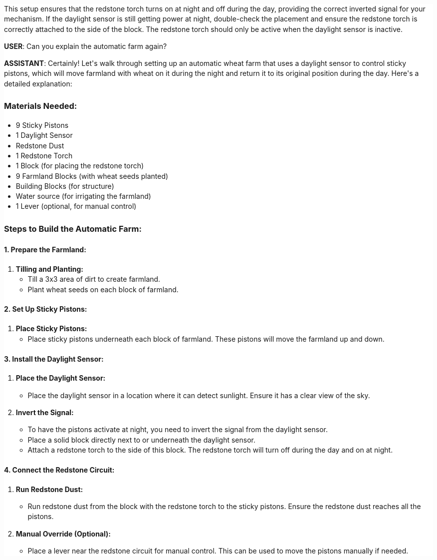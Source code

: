 This setup ensures that the redstone torch turns on at night and off during the day, providing the correct inverted signal for your mechanism. If the daylight sensor is still getting power at night, double-check the placement and ensure the redstone torch is correctly attached to the side of the block. The redstone torch should only be active when the daylight sensor is inactive.

**USER**: Can you explain the automatic farm again?

**ASSISTANT**: Certainly! Let's walk through setting up an automatic wheat farm that uses a daylight sensor to control sticky pistons, which will move farmland with wheat on it during the night and return it to its original position during the day. Here's a detailed explanation:

### Materials Needed:
- 9 Sticky Pistons
- 1 Daylight Sensor
- Redstone Dust
- 1 Redstone Torch
- 1 Block (for placing the redstone torch)
- 9 Farmland Blocks (with wheat seeds planted)
- Building Blocks (for structure)
- Water source (for irrigating the farmland)
- 1 Lever (optional, for manual control)

### Steps to Build the Automatic Farm:

#### 1. **Prepare the Farmland:**
1. **Tilling and Planting:**
   - Till a 3x3 area of dirt to create farmland.
   - Plant wheat seeds on each block of farmland.

#### 2. **Set Up Sticky Pistons:**
1. **Place Sticky Pistons:**
   - Place sticky pistons underneath each block of farmland. These pistons will move the farmland up and down.

#### 3. **Install the Daylight Sensor:**
1. **Place the Daylight Sensor:**
   - Place the daylight sensor in a location where it can detect sunlight. Ensure it has a clear view of the sky.

2. **Invert the Signal:**
   - To have the pistons activate at night, you need to invert the signal from the daylight sensor.
   - Place a solid block directly next to or underneath the daylight sensor.
   - Attach a redstone torch to the side of this block. The redstone torch will turn off during the day and on at night.

#### 4. **Connect the Redstone Circuit:**
1. **Run Redstone Dust:**
   - Run redstone dust from the block with the redstone torch to the sticky pistons. Ensure the redstone dust reaches all the pistons.

2. **Manual Override (Optional):**
   - Place a lever near the redstone circuit for manual control. This can be used to move the pistons manually if needed.
